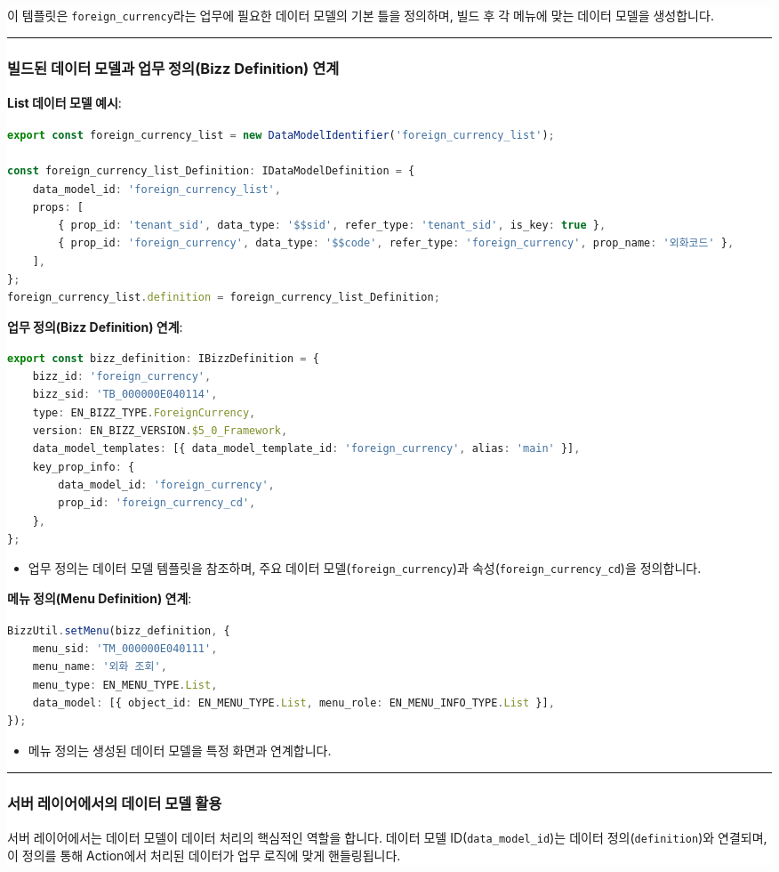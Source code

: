 이 템플릿은 `foreign_currency`라는 업무에 필요한 데이터 모델의 기본 틀을 정의하며, 빌드 후 각 메뉴에 맞는 데이터 모델을 생성합니다.

---

### 빌드된 데이터 모델과 업무 정의(Bizz Definition) 연계

**List 데이터 모델 예시**:
```ts
export const foreign_currency_list = new DataModelIdentifier('foreign_currency_list');

const foreign_currency_list_Definition: IDataModelDefinition = {
	data_model_id: 'foreign_currency_list',
	props: [
		{ prop_id: 'tenant_sid', data_type: '$$sid', refer_type: 'tenant_sid', is_key: true },
		{ prop_id: 'foreign_currency', data_type: '$$code', refer_type: 'foreign_currency', prop_name: '외화코드' },
	],
};
foreign_currency_list.definition = foreign_currency_list_Definition;
```

**업무 정의(Bizz Definition) 연계**:
```ts
export const bizz_definition: IBizzDefinition = {
	bizz_id: 'foreign_currency',
	bizz_sid: 'TB_000000E040114',
	type: EN_BIZZ_TYPE.ForeignCurrency,
	version: EN_BIZZ_VERSION.$5_0_Framework,
	data_model_templates: [{ data_model_template_id: 'foreign_currency', alias: 'main' }],
	key_prop_info: {
		data_model_id: 'foreign_currency',
		prop_id: 'foreign_currency_cd',
	},
};
```

- 업무 정의는 데이터 모델 템플릿을 참조하며, 주요 데이터 모델(`foreign_currency`)과 속성(`foreign_currency_cd`)을 정의합니다.

**메뉴 정의(Menu Definition) 연계**:
```ts
BizzUtil.setMenu(bizz_definition, {
	menu_sid: 'TM_000000E040111',
	menu_name: '외화 조회',
	menu_type: EN_MENU_TYPE.List,
	data_model: [{ object_id: EN_MENU_TYPE.List, menu_role: EN_MENU_INFO_TYPE.List }],
});
```

- 메뉴 정의는 생성된 데이터 모델을 특정 화면과 연계합니다.

---

### 서버 레이어에서의 데이터 모델 활용

서버 레이어에서는 데이터 모델이 데이터 처리의 핵심적인 역할을 합니다. 데이터 모델 ID(`data_model_id`)는 데이터 정의(`definition`)와 연결되며, 이 정의를 통해 Action에서 처리된 데이터가 업무 로직에 맞게 핸들링됩니다. 
